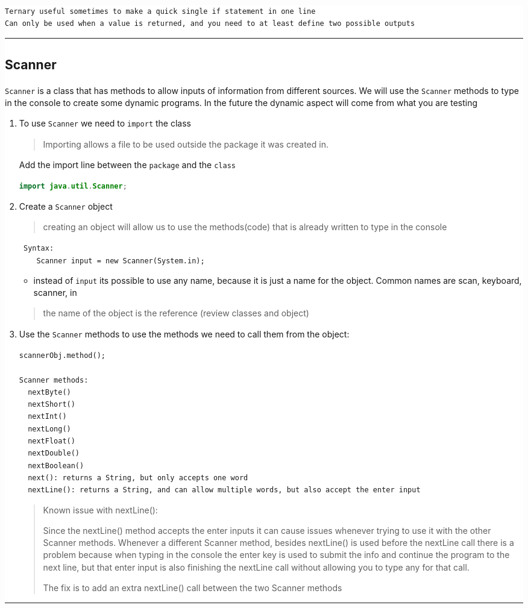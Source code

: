 	Ternary useful sometimes to make a quick single if statement in one line
	Can only be used when a value is returned, and you need to at least define two possible outputs

---

## Scanner

`Scanner` is a class that has methods to allow inputs of information from different sources. We will use the `Scanner` methods to type in the console to create some dynamic programs. In the future the dynamic aspect will come from what you are testing

1) To use `Scanner` we need to `import` the class
   > Importing allows a file to be used outside the package it was created in.

    Add the import line between the `package` and the `class`
    ```java
    import java.util.Scanner;
    ```

2) Create a `Scanner` object
    > creating an object will allow us to use the methods(code) that is already written to type in the console
    ```
     Syntax:
        Scanner input = new Scanner(System.in);
    ```
    - instead of `input` its possible to use any name, because it is just a name for the object. Common names are scan, keyboard, scanner, in
   
    > the name of the object is the reference (review classes and object)

3) Use the `Scanner` methods
   to use the methods we need to call them from the object:
    ```
    scannerObj.method();
    
    Scanner methods:
      nextByte()
      nextShort()
      nextInt()
      nextLong()
      nextFloat()
      nextDouble()
      nextBoolean()
      next(): returns a String, but only accepts one word
      nextLine(): returns a String, and can allow multiple words, but also accept the enter input
    ```
    
    > Known issue with nextLine():
    >
    > Since the nextLine() method accepts the enter inputs it can cause issues whenever trying to use it with the other Scanner methods. Whenever a different Scanner method, besides nextLine() is used before the nextLine call there is a problem because when typing in the console the enter key is used to submit the info and continue the program to the next line, but that enter input is also finishing the nextLine call without allowing you to type any for that call.
    >
    > The fix is to add an extra nextLine() call between the two Scanner methods

---